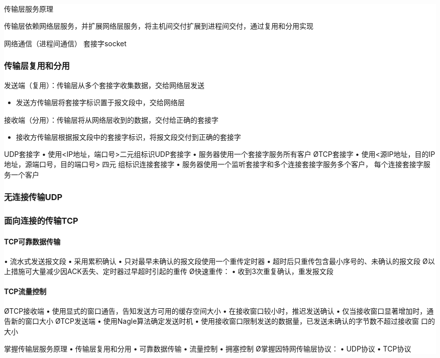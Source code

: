 

传输层服务原理

传输层依赖网络层服务，并扩展网络层服务，将主机间交付扩展到进程间交付，通过复用和分用实现

网络通信（进程间通信） 套接字socket



### 传输层复用和分用

发送端（复用）：传输层从多个套接字收集数据，交给网络层发送

- 发送方传输层将套接字标识置于报文段中，交给网络层

接收端（分用）：传输层将从网络层收到的数据，交付给正确的套接字

- 接收方传输层根据报文段中的套接字标识，将报文段交付到正确的套接字



UDP套接字
• 使用<IP地址，端口号>二元组标识UDP套接字
• 服务器使用一个套接字服务所有客户
ØTCP套接字
• 使用<源IP地址，目的IP地址，源端口号，目的端口号> 四元
组标识连接套接字
• 服务器使用一个监听套接字和多个连接套接字服务多个客户，
每个连接套接字服务一个客户



### 无连接传输UDP





### 面向连接的传输TCP



#### TCP可靠数据传输
• 流水式发送报文段
• 采用累积确认
• 只对最早未确认的报文段使用一个重传定时器
• 超时后只重传包含最小序号的、未确认的报文段
Ø以上措施可大量减少因ACK丢失、定时器过早超时引起的重传
Ø快速重传：
• 收到3次重复确认，重发报文段



#### TCP流量控制
ØTCP接收端
• 使用显式的窗口通告，告知发送方可用的缓存空间大小
• 在接收窗口较小时，推迟发送确认
• 仅当接收窗口显著增加时，通告新的窗口大小
ØTCP发送端
• 使用Nagle算法确定发送时机
• 使用接收窗口限制发送的数据量，已发送未确认的字节数不超过接收窗
口的大小



掌握传输层服务原理 • 传输层复用和分用 • 可靠数据传输 • 流量控制 • 拥塞控制 Ø掌握因特网传输层协议： • UDP协议 • TCP协议

